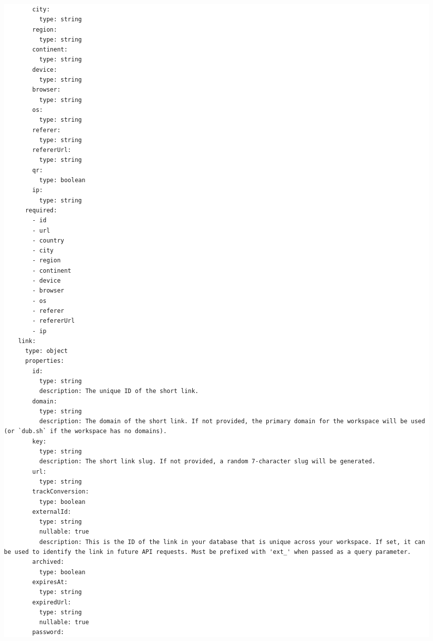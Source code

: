             city:
              type: string
            region:
              type: string
            continent:
              type: string
            device:
              type: string
            browser:
              type: string
            os:
              type: string
            referer:
              type: string
            refererUrl:
              type: string
            qr:
              type: boolean
            ip:
              type: string
          required:
            - id
            - url
            - country
            - city
            - region
            - continent
            - device
            - browser
            - os
            - referer
            - refererUrl
            - ip
        link:
          type: object
          properties:
            id:
              type: string
              description: The unique ID of the short link.
            domain:
              type: string
              description: The domain of the short link. If not provided, the primary domain for the workspace will be used (or `dub.sh` if the workspace has no domains).
            key:
              type: string
              description: The short link slug. If not provided, a random 7-character slug will be generated.
            url:
              type: string
            trackConversion:
              type: boolean
            externalId:
              type: string
              nullable: true
              description: This is the ID of the link in your database that is unique across your workspace. If set, it can be used to identify the link in future API requests. Must be prefixed with 'ext_' when passed as a query parameter.
            archived:
              type: boolean
            expiresAt:
              type: string
            expiredUrl:
              type: string
              nullable: true
            password: